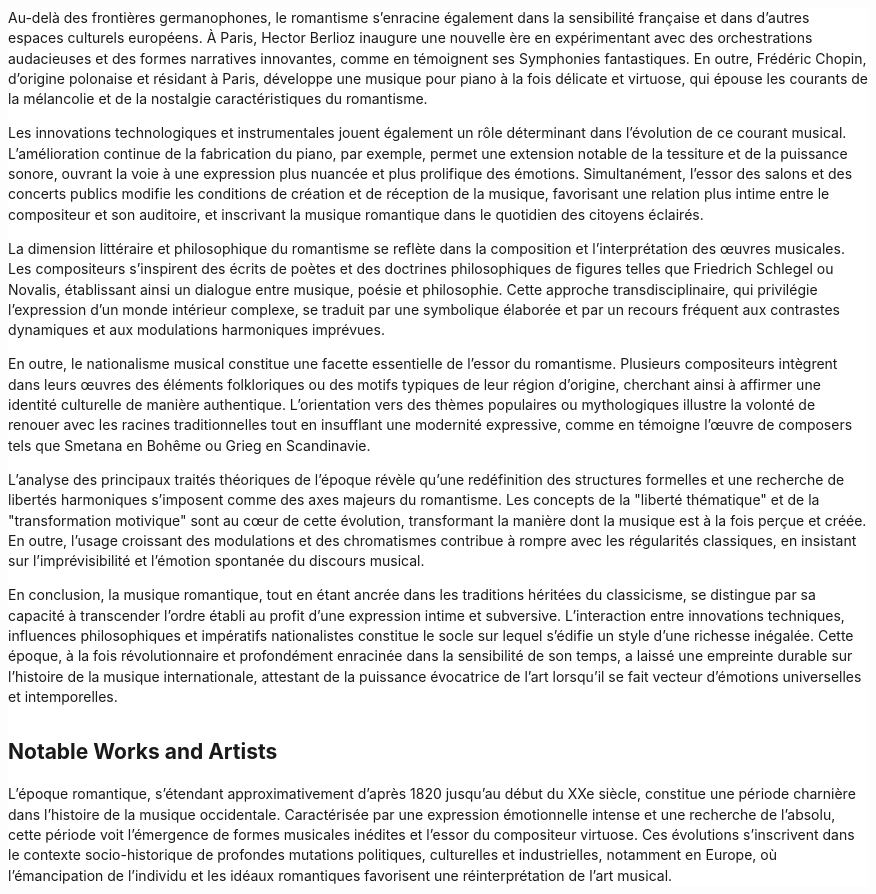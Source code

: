 Au-delà des frontières germanophones, le romantisme s’enracine également dans la sensibilité
française et dans d’autres espaces culturels européens. À Paris, Hector Berlioz inaugure une
nouvelle ère en expérimentant avec des orchestrations audacieuses et des formes narratives
innovantes, comme en témoignent ses Symphonies fantastiques. En outre, Frédéric Chopin, d’origine
polonaise et résidant à Paris, développe une musique pour piano à la fois délicate et virtuose, qui
épouse les courants de la mélancolie et de la nostalgie caractéristiques du romantisme.

Les innovations technologiques et instrumentales jouent également un rôle déterminant dans
l’évolution de ce courant musical. L’amélioration continue de la fabrication du piano, par exemple,
permet une extension notable de la tessiture et de la puissance sonore, ouvrant la voie à une
expression plus nuancée et plus prolifique des émotions. Simultanément, l’essor des salons et des
concerts publics modifie les conditions de création et de réception de la musique, favorisant une
relation plus intime entre le compositeur et son auditoire, et inscrivant la musique romantique dans
le quotidien des citoyens éclairés.

La dimension littéraire et philosophique du romantisme se reflète dans la composition et
l’interprétation des œuvres musicales. Les compositeurs s’inspirent des écrits de poètes et des
doctrines philosophiques de figures telles que Friedrich Schlegel ou Novalis, établissant ainsi un
dialogue entre musique, poésie et philosophie. Cette approche transdisciplinaire, qui privilégie
l’expression d’un monde intérieur complexe, se traduit par une symbolique élaborée et par un recours
fréquent aux contrastes dynamiques et aux modulations harmoniques imprévues.

En outre, le nationalisme musical constitue une facette essentielle de l’essor du romantisme.
Plusieurs compositeurs intègrent dans leurs œuvres des éléments folkloriques ou des motifs typiques
de leur région d’origine, cherchant ainsi à affirmer une identité culturelle de manière authentique.
L’orientation vers des thèmes populaires ou mythologiques illustre la volonté de renouer avec les
racines traditionnelles tout en insufflant une modernité expressive, comme en témoigne l’œuvre de
composers tels que Smetana en Bohême ou Grieg en Scandinavie.

L’analyse des principaux traités théoriques de l’époque révèle qu’une redéfinition des structures
formelles et une recherche de libertés harmoniques s’imposent comme des axes majeurs du romantisme.
Les concepts de la "liberté thématique" et de la "transformation motivique" sont au cœur de cette
évolution, transformant la manière dont la musique est à la fois perçue et créée. En outre, l’usage
croissant des modulations et des chromatismes contribue à rompre avec les régularités classiques, en
insistant sur l’imprévisibilité et l’émotion spontanée du discours musical.

En conclusion, la musique romantique, tout en étant ancrée dans les traditions héritées du
classicisme, se distingue par sa capacité à transcender l’ordre établi au profit d’une expression
intime et subversive. L’interaction entre innovations techniques, influences philosophiques et
impératifs nationalistes constitue le socle sur lequel s’édifie un style d’une richesse inégalée.
Cette époque, à la fois révolutionnaire et profondément enracinée dans la sensibilité de son temps,
a laissé une empreinte durable sur l’histoire de la musique internationale, attestant de la
puissance évocatrice de l’art lorsqu’il se fait vecteur d’émotions universelles et intemporelles.

## Notable Works and Artists

L’époque romantique, s’étendant approximativement d’après 1820 jusqu’au début du XXe siècle,
constitue une période charnière dans l’histoire de la musique occidentale. Caractérisée par une
expression émotionnelle intense et une recherche de l’absolu, cette période voit l’émergence de
formes musicales inédites et l’essor du compositeur virtuose. Ces évolutions s’inscrivent dans le
contexte socio-historique de profondes mutations politiques, culturelles et industrielles, notamment
en Europe, où l’émancipation de l’individu et les idéaux romantiques favorisent une réinterprétation
de l’art musical.
